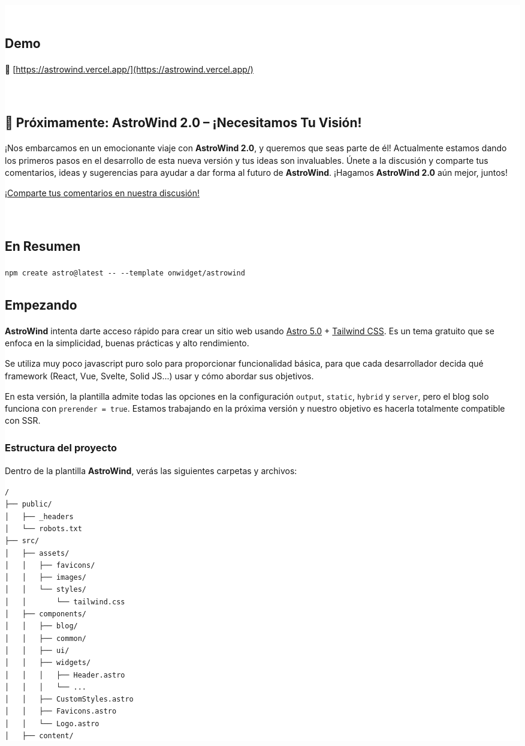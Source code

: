 </details>

<br>

## Demo

📌 [https://astrowind.vercel.app/](https://astrowind.vercel.app/)

<br>

## 🔔 Próximamente: AstroWind 2.0 – ¡Necesitamos Tu Visión!

¡Nos embarcamos en un emocionante viaje con **AstroWind 2.0**, y queremos que seas parte de él! Actualmente estamos dando los primeros pasos en el desarrollo de esta nueva versión y tus ideas son invaluables. Únete a la discusión y comparte tus comentarios, ideas y sugerencias para ayudar a dar forma al futuro de **AstroWind**. ¡Hagamos **AstroWind 2.0** aún mejor, juntos!

[¡Comparte tus comentarios en nuestra discusión!](https://github.com/onwidget/astrowind/discussions/392)

<br>

## En Resumen

```shell
npm create astro@latest -- --template onwidget/astrowind
```

## Empezando

**AstroWind** intenta darte acceso rápido para crear un sitio web usando [Astro 5.0](https://astro.build/) + [Tailwind CSS](https://tailwindcss.com/). Es un tema gratuito que se enfoca en la simplicidad, buenas prácticas y alto rendimiento.

Se utiliza muy poco javascript puro solo para proporcionar funcionalidad básica, para que cada desarrollador decida qué framework (React, Vue, Svelte, Solid JS...) usar y cómo abordar sus objetivos.

En esta versión, la plantilla admite todas las opciones en la configuración `output`, `static`, `hybrid` y `server`, pero el blog solo funciona con `prerender = true`. Estamos trabajando en la próxima versión y nuestro objetivo es hacerla totalmente compatible con SSR.

### Estructura del proyecto

Dentro de la plantilla **AstroWind**, verás las siguientes carpetas y archivos:

```
/
├── public/
│   ├── _headers
│   └── robots.txt
├── src/
│   ├── assets/
│   │   ├── favicons/
│   │   ├── images/
│   │   └── styles/
│   │       └── tailwind.css
│   ├── components/
│   │   ├── blog/
│   │   ├── common/
│   │   ├── ui/
│   │   ├── widgets/
│   │   │   ├── Header.astro
│   │   │   └── ...
│   │   ├── CustomStyles.astro
│   │   ├── Favicons.astro
│   │   └── Logo.astro
│   ├── content/
```